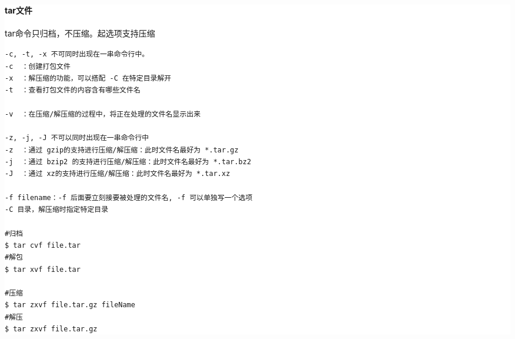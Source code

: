 #### tar文件

tar命令只归档，不压缩。起选项支持压缩

```shell
-c, -t, -x 不可同时出现在一串命令行中。
-c  ：创建打包文件
-x  ：解压缩的功能，可以搭配 -C 在特定目录解开
-t  ：查看打包文件的内容含有哪些文件名
    
-v  ：在压缩/解压缩的过程中，将正在处理的文件名显示出来

-z, -j, -J 不可以同时出现在一串命令行中
-z  ：通过 gzip的支持进行压缩/解压缩：此时文件名最好为 *.tar.gz
-j  ：通过 bzip2 的支持进行压缩/解压缩：此时文件名最好为 *.tar.bz2
-J  ：通过 xz的支持进行压缩/解压缩：此时文件名最好为 *.tar.xz    

-f filename：-f 后面要立刻接要被处理的文件名, -f 可以单独写一个选项
-C 目录，解压缩时指定特定目录

#归档
$ tar cvf file.tar
#解包
$ tar xvf file.tar

#压缩
$ tar zxvf file.tar.gz fileName
#解压
$ tar zxvf file.tar.gz
```

